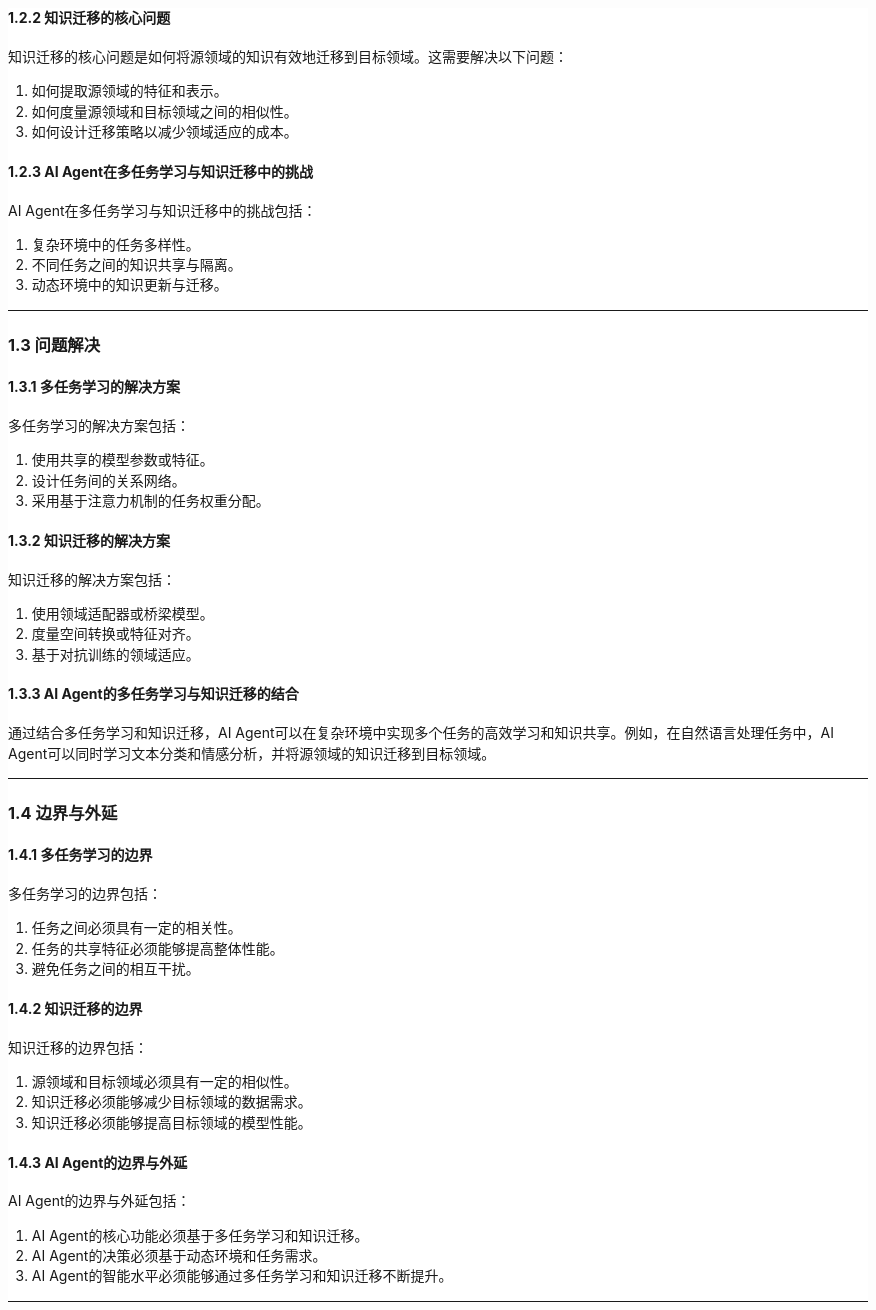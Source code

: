 #### 1.2.2 知识迁移的核心问题
知识迁移的核心问题是如何将源领域的知识有效地迁移到目标领域。这需要解决以下问题：
1. 如何提取源领域的特征和表示。
2. 如何度量源领域和目标领域之间的相似性。
3. 如何设计迁移策略以减少领域适应的成本。

#### 1.2.3 AI Agent在多任务学习与知识迁移中的挑战
AI Agent在多任务学习与知识迁移中的挑战包括：
1. 复杂环境中的任务多样性。
2. 不同任务之间的知识共享与隔离。
3. 动态环境中的知识更新与迁移。

---

### 1.3 问题解决

#### 1.3.1 多任务学习的解决方案
多任务学习的解决方案包括：
1. 使用共享的模型参数或特征。
2. 设计任务间的关系网络。
3. 采用基于注意力机制的任务权重分配。

#### 1.3.2 知识迁移的解决方案
知识迁移的解决方案包括：
1. 使用领域适配器或桥梁模型。
2. 度量空间转换或特征对齐。
3. 基于对抗训练的领域适应。

#### 1.3.3 AI Agent的多任务学习与知识迁移的结合
通过结合多任务学习和知识迁移，AI Agent可以在复杂环境中实现多个任务的高效学习和知识共享。例如，在自然语言处理任务中，AI Agent可以同时学习文本分类和情感分析，并将源领域的知识迁移到目标领域。

---

### 1.4 边界与外延

#### 1.4.1 多任务学习的边界
多任务学习的边界包括：
1. 任务之间必须具有一定的相关性。
2. 任务的共享特征必须能够提高整体性能。
3. 避免任务之间的相互干扰。

#### 1.4.2 知识迁移的边界
知识迁移的边界包括：
1. 源领域和目标领域必须具有一定的相似性。
2. 知识迁移必须能够减少目标领域的数据需求。
3. 知识迁移必须能够提高目标领域的模型性能。

#### 1.4.3 AI Agent的边界与外延
AI Agent的边界与外延包括：
1. AI Agent的核心功能必须基于多任务学习和知识迁移。
2. AI Agent的决策必须基于动态环境和任务需求。
3. AI Agent的智能水平必须能够通过多任务学习和知识迁移不断提升。

---